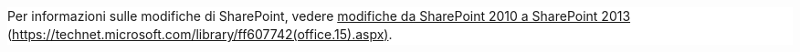  Per informazioni sulle modifiche di SharePoint, vedere [modifiche da SharePoint 2010 a SharePoint 2013](https://technet.microsoft.com/library/ff607742\(office.15\).aspx) (https://technet.microsoft.com/library/ff607742(office.15).aspx).  
  

  
  
